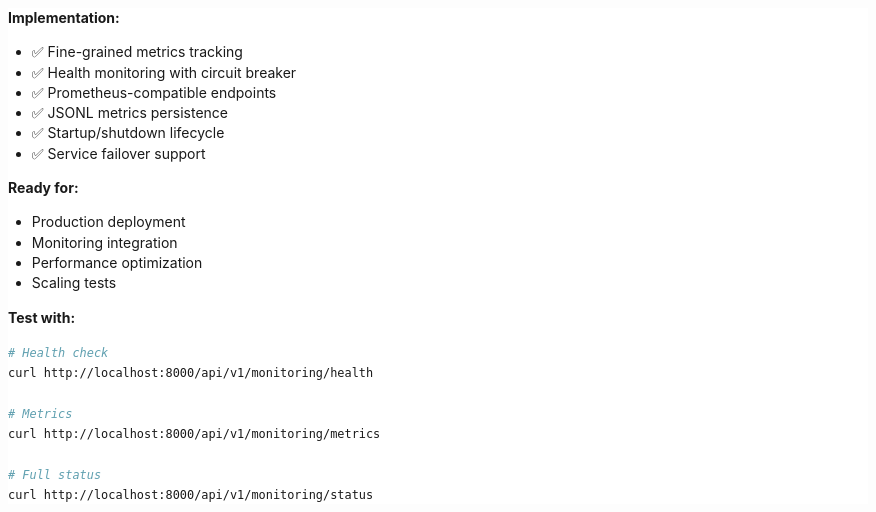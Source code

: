 **Implementation:**
- ✅ Fine-grained metrics tracking
- ✅ Health monitoring with circuit breaker
- ✅ Prometheus-compatible endpoints
- ✅ JSONL metrics persistence
- ✅ Startup/shutdown lifecycle
- ✅ Service failover support

**Ready for:**
- Production deployment
- Monitoring integration
- Performance optimization
- Scaling tests

**Test with:**
```bash
# Health check
curl http://localhost:8000/api/v1/monitoring/health

# Metrics
curl http://localhost:8000/api/v1/monitoring/metrics

# Full status
curl http://localhost:8000/api/v1/monitoring/status
```
